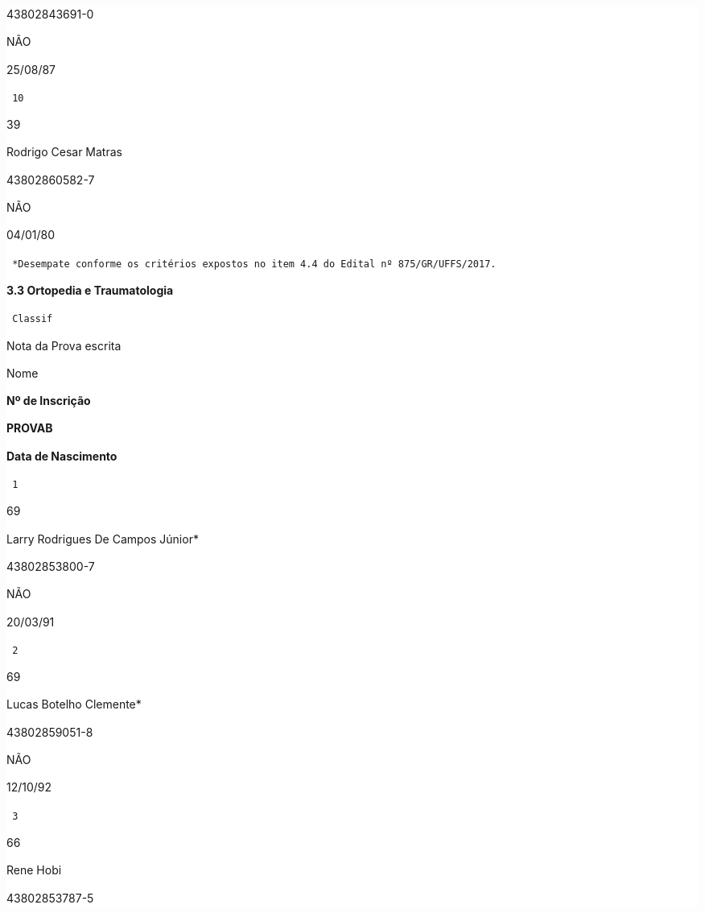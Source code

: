    43802843691-0

   NÃO

   25/08/87

     10

   39

   Rodrigo Cesar Matras

   43802860582-7

   NÃO

   04/01/80

     *Desempate conforme os critérios expostos no item 4.4 do Edital nº 875/GR/UFFS/2017.

 **3.3 Ortopedia e Traumatologia**

     Classif

   Nota da Prova escrita

   Nome

   **Nº de Inscrição**

   **PROVAB**

   **Data de Nascimento**

     1

   69

   Larry Rodrigues De Campos Júnior*

   43802853800-7

   NÃO

   20/03/91

     2

   69

   Lucas Botelho Clemente*

   43802859051-8

   NÃO

   12/10/92

     3

   66

   Rene Hobi

   43802853787-5
